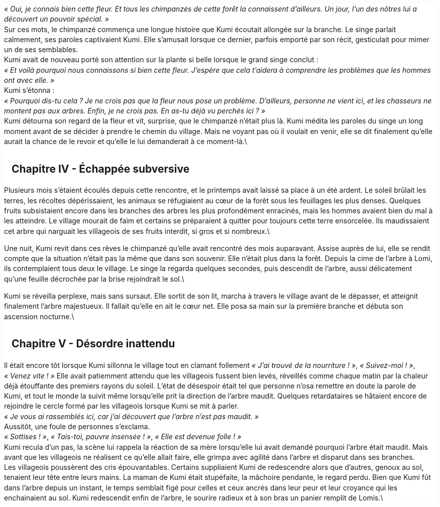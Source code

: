 *«&nbsp;Oui, je connais bien cette fleur. Et tous les chimpanzés de cette forêt la connaissent d’ailleurs. Un jour, l’un des nôtres lui a découvert un pouvoir spécial.&nbsp;»*\
Sur ces mots, le chimpanzé commença une longue histoire que Kumi écoutait allongée sur la branche. Le singe parlait calmement, ses paroles captivaient Kumi. Elle s’amusait lorsque ce dernier, parfois emporté par son récit, gesticulait pour mimer un de ses semblables.\
Kumi avait de nouveau porté son attention sur la plante si belle lorsque le grand singe conclut&nbsp;:\
*«&nbsp;Et voilà pourquoi nous connaissons si bien cette fleur. J’espère que cela t’aidera à comprendre les problèmes que les hommes ont avec elle.&nbsp;»*\
Kumi s’étonna&nbsp;:\
*«&nbsp;Pourquoi dis-tu cela&nbsp;? Je ne crois pas que la fleur nous pose un problème. D’ailleurs, personne ne vient ici, et les chasseurs ne montent pas aux arbres. Enfin, je ne crois pas. En as-tu déjà vu perchés ici&nbsp;?&nbsp;»*\
Kumi détourna son regard de la fleur et vit, surprise, que le chimpanzé n’était plus là. Kumi médita les paroles du singe un long moment avant de se décider à prendre le chemin du village. Mais ne voyant pas où il voulait en venir, elle se dit finalement qu’elle aurait la chance de le revoir et qu’elle le lui demanderait à ce moment-là.\

## <i class="far fa-bookmark" aria-hidden="true" style="padding-right:15px;"></i>Chapitre IV - Échappée subversive
Plusieurs mois s’étaient écoulés depuis cette rencontre, et le printemps avait laissé sa place à un été ardent. Le soleil brûlait les terres, les récoltes dépérissaient, les animaux se réfugiaient au cœur de la forêt sous les feuillages les plus denses. Quelques fruits subsistaient encore dans les branches des arbres les plus profondément enracinés, mais les hommes avaient bien du mal à les atteindre. Le village mourait de faim et certains se préparaient à quitter pour toujours cette terre ensorcelée. Ils maudissaient cet arbre qui narguait les villageois de ses fruits interdit, si gros et si nombreux.\

Une nuit, Kumi revit dans ces rêves le chimpanzé qu’elle avait rencontré des mois auparavant. Assise auprès de lui, elle se rendit compte que la situation n’était pas la même que dans son souvenir. Elle n’était plus dans la forêt. Depuis la cime de l’arbre à Lomi, ils contemplaient tous deux le village. Le singe la regarda quelques secondes, puis descendit de l’arbre, aussi délicatement qu’une feuille décrochée par la brise rejoindrait le sol.\

Kumi se réveilla perplexe, mais sans sursaut. Elle sortit de son lit, marcha à travers le village avant de le dépasser, et atteignit finalement l’arbre majestueux. Il fallait qu’elle en ait le cœur net. Elle posa sa main sur la première branche et débuta son ascension nocturne.\

## <i class="far fa-bookmark" aria-hidden="true" style="padding-right:15px;"></i>Chapitre V - Désordre inattendu
Il était encore tôt lorsque Kumi sillonna le village tout en clamant follement *«&nbsp;J’ai trouvé de la nourriture&nbsp;!&nbsp;»*, *«&nbsp;Suivez-moi&nbsp;!&nbsp;»*, *«&nbsp;Venez vite&nbsp;!&nbsp;»* Elle avait patiemment attendu que les villageois fussent bien levés, réveillés comme chaque matin par la chaleur déjà étouffante des premiers rayons du soleil. L’état de désespoir était tel que personne n’osa remettre en doute la parole de Kumi, et tout le monde la suivit même lorsqu’elle prit la direction de l’arbre maudit. Quelques retardataires se hâtaient encore de rejoindre le cercle formé par les villageois lorsque Kumi se mit à parler.\
*«&nbsp;Je vous ai rassemblés ici, car j’ai découvert que l’arbre n’est pas maudit.&nbsp;»*\
Aussitôt, une foule de personnes s’exclama.\
*«&nbsp;Sottises&nbsp;!&nbsp;»*, *«&nbsp;Tais-toi, pauvre insensée&nbsp;!&nbsp;»*, *«&nbsp;Elle est devenue folle&nbsp;!&nbsp;»*\
Kumi recula d’un pas, la scène lui rappela la réaction de sa mère lorsqu’elle lui avait demandé pourquoi l’arbre était maudit. Mais avant que les villageois ne réalisent ce qu’elle allait faire, elle grimpa avec agilité dans l’arbre et disparut dans ses branches.\
Les villageois poussèrent des cris épouvantables. Certains suppliaient Kumi de redescendre alors que d’autres, genoux au sol, tenaient leur tête entre leurs mains. La maman de Kumi était stupéfaite, la mâchoire pendante, le regard perdu. Bien que Kumi fût dans l’arbre depuis un instant, le temps semblait figé pour celles et ceux ancrés dans leur peur et leur croyance qui les enchainaient au sol. Kumi redescendit enfin de l’arbre, le sourire radieux et à son bras un panier remplit de Lomis.\
